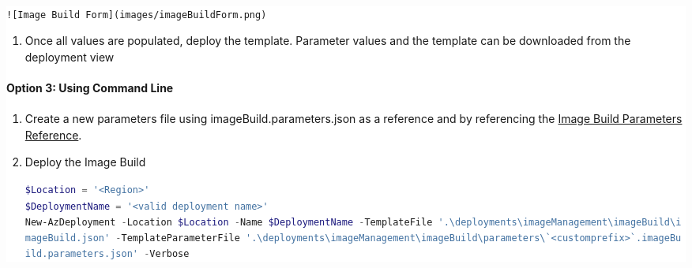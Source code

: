     ![Image Build Form](images/imageBuildForm.png)

1. Once all values are populated, deploy the template. Parameter values and the template can be downloaded from the deployment view

#### Option 3: Using Command Line

1. Create a new parameters file using imageBuild.parameters.json as a reference and by referencing the [Image Build Parameters Reference](parameters.md#avd-image-build-parameters).

1. Deploy the Image Build

    ``` powershell
    $Location = '<Region>'
    $DeploymentName = '<valid deployment name>'
    New-AzDeployment -Location $Location -Name $DeploymentName -TemplateFile '.\deployments\imageManagement\imageBuild\imageBuild.json' -TemplateParameterFile '.\deployments\imageManagement\imageBuild\parameters\`<customprefix>`.imageBuild.parameters.json' -Verbose
    ```
